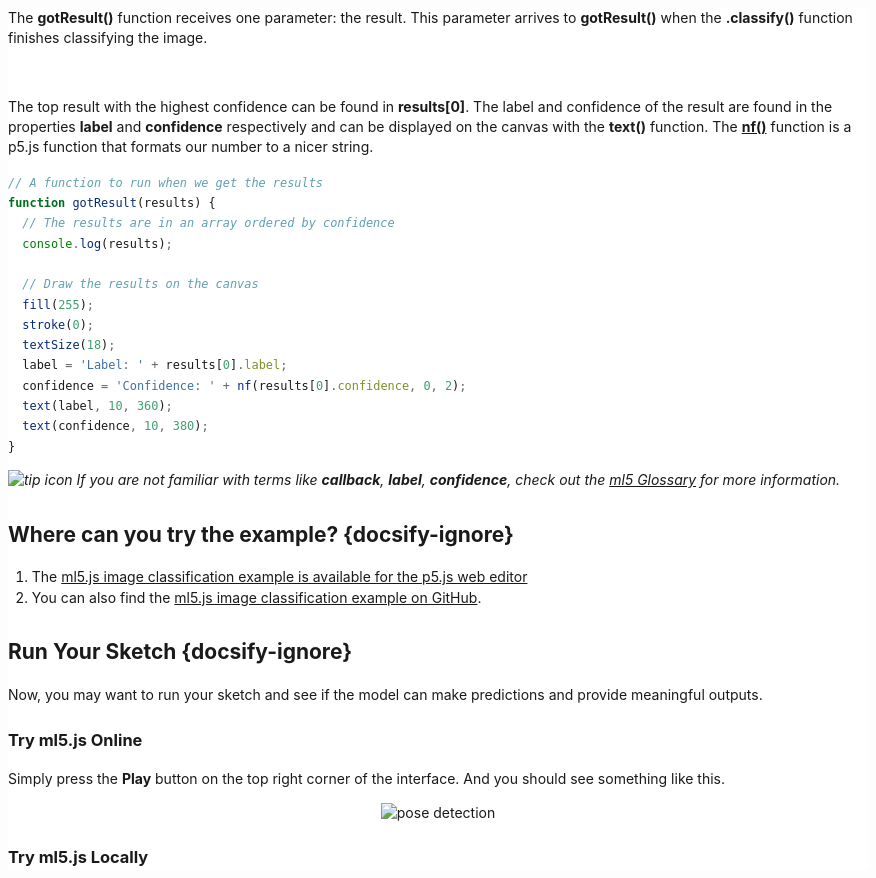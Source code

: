The **gotResult()** function receives one parameter: the result. This parameter arrives to **gotResult()** when the **.classify()** function finishes classifying the image.

<br/>

The top result with the highest confidence can be found in **results[0]**. The label and confidence of the result are found in the properties **label** and **confidence** respectively and can be displayed on the canvas with the **text()** function. The **[nf()](https://p5js.org/reference/#/p5/nf)** function is a p5.js function that formats our number to a nicer string.

```js
// A function to run when we get the results
function gotResult(results) {
  // The results are in an array ordered by confidence
  console.log(results);

  // Draw the results on the canvas
  fill(255);
  stroke(0);
  textSize(18);
  label = 'Label: ' + results[0].label;
  confidence = 'Confidence: ' + nf(results[0].confidence, 0, 2);
  text(label, 10, 360);
  text(confidence, 10, 380);
}
```

_<img class="inline-img" src="assets/gettingstarted-bulb.png" alt="tip icon" aria-hidden="true"> If you are not familiar with terms like **callback**, **label**, **confidence**, check out the [ml5 Glossary](/learning/ml5-glossary) for more information._

## Where can you try the example? {docsify-ignore}

1. The [ml5.js image classification example is available for the p5.js web editor](https://editor.p5js.org/ml5/sketches/pjPr6XmPY)
2. You can also find the [ml5.js image classification example on GitHub](https://github.com/ml5js/ml5-next-gen/tree/main/examples/ImageClassifier).

## Run Your Sketch {docsify-ignore}

Now, you may want to run your sketch and see if the model can make predictions and provide meaningful outputs.

### Try ml5.js Online

Simply press the **Play** button on the top right corner of the interface. And you should see something like this.

<center>
    <img alt="pose detection" src="assets/gettingstarted-run-sketch.png">
</center>

### Try ml5.js Locally
